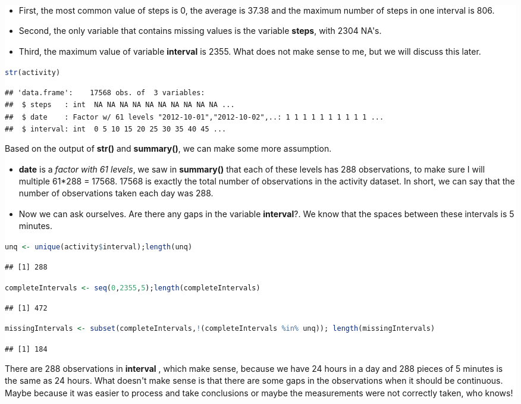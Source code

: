 - First, the most common value of steps is 0, the average is 37.38 and the maximum number of steps in one interval is 806.

- Second, the only variable that contains missing values is the variable **steps**, with 2304 NA's.

- Third, the maximum value of variable **interval** is 2355. What does not make sense to me, but we will discuss this later.


```r
str(activity)
```

```
## 'data.frame':	17568 obs. of  3 variables:
##  $ steps   : int  NA NA NA NA NA NA NA NA NA NA ...
##  $ date    : Factor w/ 61 levels "2012-10-01","2012-10-02",..: 1 1 1 1 1 1 1 1 1 1 ...
##  $ interval: int  0 5 10 15 20 25 30 35 40 45 ...
```
Based on the output of **str()** and **summary()**, we can make some more assumption.

- **date** is a *factor with 61 levels*, we saw in **summary()** that each of these levels has 288 observations, to make sure I will multiple 61*288 = 17568. 17568 is exactly the total number of observations in the activity dataset. In short, we can say that the number of observations taken each day was 288.

- Now we can ask ourselves. Are there any gaps in the variable **interval**?. We know that the spaces between these intervals is 5 minutes.


```r
unq <- unique(activity$interval);length(unq)
```

```
## [1] 288
```


```r
completeIntervals <- seq(0,2355,5);length(completeIntervals)
```

```
## [1] 472
```


```r
missingIntervals <- subset(completeIntervals,!(completeIntervals %in% unq)); length(missingIntervals)
```

```
## [1] 184
```
There are 288 observations in **interval** , which make sense, because we have 24 hours in a day and 288 pieces of 5 minutes is the same as 24 hours. What doesn't make sense is that there are some gaps in the observations when it should be continuous. Maybe because it was easier to process and take conclusions or maybe the measurements were not correctly taken, who knows!

